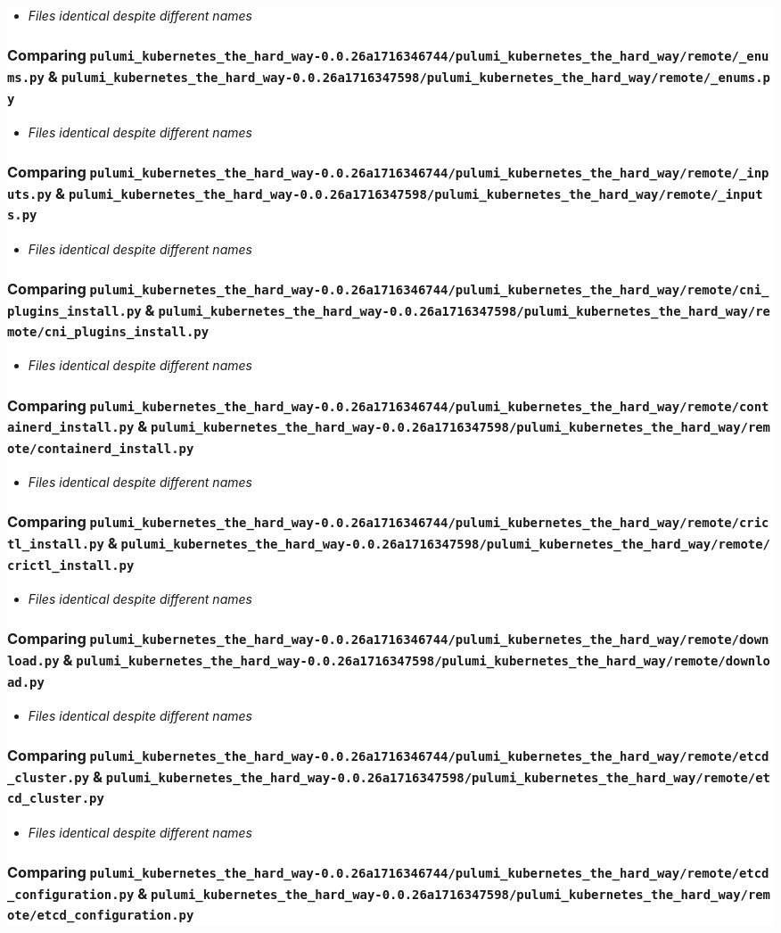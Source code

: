  * *Files identical despite different names*

### Comparing `pulumi_kubernetes_the_hard_way-0.0.26a1716346744/pulumi_kubernetes_the_hard_way/remote/_enums.py` & `pulumi_kubernetes_the_hard_way-0.0.26a1716347598/pulumi_kubernetes_the_hard_way/remote/_enums.py`

 * *Files identical despite different names*

### Comparing `pulumi_kubernetes_the_hard_way-0.0.26a1716346744/pulumi_kubernetes_the_hard_way/remote/_inputs.py` & `pulumi_kubernetes_the_hard_way-0.0.26a1716347598/pulumi_kubernetes_the_hard_way/remote/_inputs.py`

 * *Files identical despite different names*

### Comparing `pulumi_kubernetes_the_hard_way-0.0.26a1716346744/pulumi_kubernetes_the_hard_way/remote/cni_plugins_install.py` & `pulumi_kubernetes_the_hard_way-0.0.26a1716347598/pulumi_kubernetes_the_hard_way/remote/cni_plugins_install.py`

 * *Files identical despite different names*

### Comparing `pulumi_kubernetes_the_hard_way-0.0.26a1716346744/pulumi_kubernetes_the_hard_way/remote/containerd_install.py` & `pulumi_kubernetes_the_hard_way-0.0.26a1716347598/pulumi_kubernetes_the_hard_way/remote/containerd_install.py`

 * *Files identical despite different names*

### Comparing `pulumi_kubernetes_the_hard_way-0.0.26a1716346744/pulumi_kubernetes_the_hard_way/remote/crictl_install.py` & `pulumi_kubernetes_the_hard_way-0.0.26a1716347598/pulumi_kubernetes_the_hard_way/remote/crictl_install.py`

 * *Files identical despite different names*

### Comparing `pulumi_kubernetes_the_hard_way-0.0.26a1716346744/pulumi_kubernetes_the_hard_way/remote/download.py` & `pulumi_kubernetes_the_hard_way-0.0.26a1716347598/pulumi_kubernetes_the_hard_way/remote/download.py`

 * *Files identical despite different names*

### Comparing `pulumi_kubernetes_the_hard_way-0.0.26a1716346744/pulumi_kubernetes_the_hard_way/remote/etcd_cluster.py` & `pulumi_kubernetes_the_hard_way-0.0.26a1716347598/pulumi_kubernetes_the_hard_way/remote/etcd_cluster.py`

 * *Files identical despite different names*

### Comparing `pulumi_kubernetes_the_hard_way-0.0.26a1716346744/pulumi_kubernetes_the_hard_way/remote/etcd_configuration.py` & `pulumi_kubernetes_the_hard_way-0.0.26a1716347598/pulumi_kubernetes_the_hard_way/remote/etcd_configuration.py`
